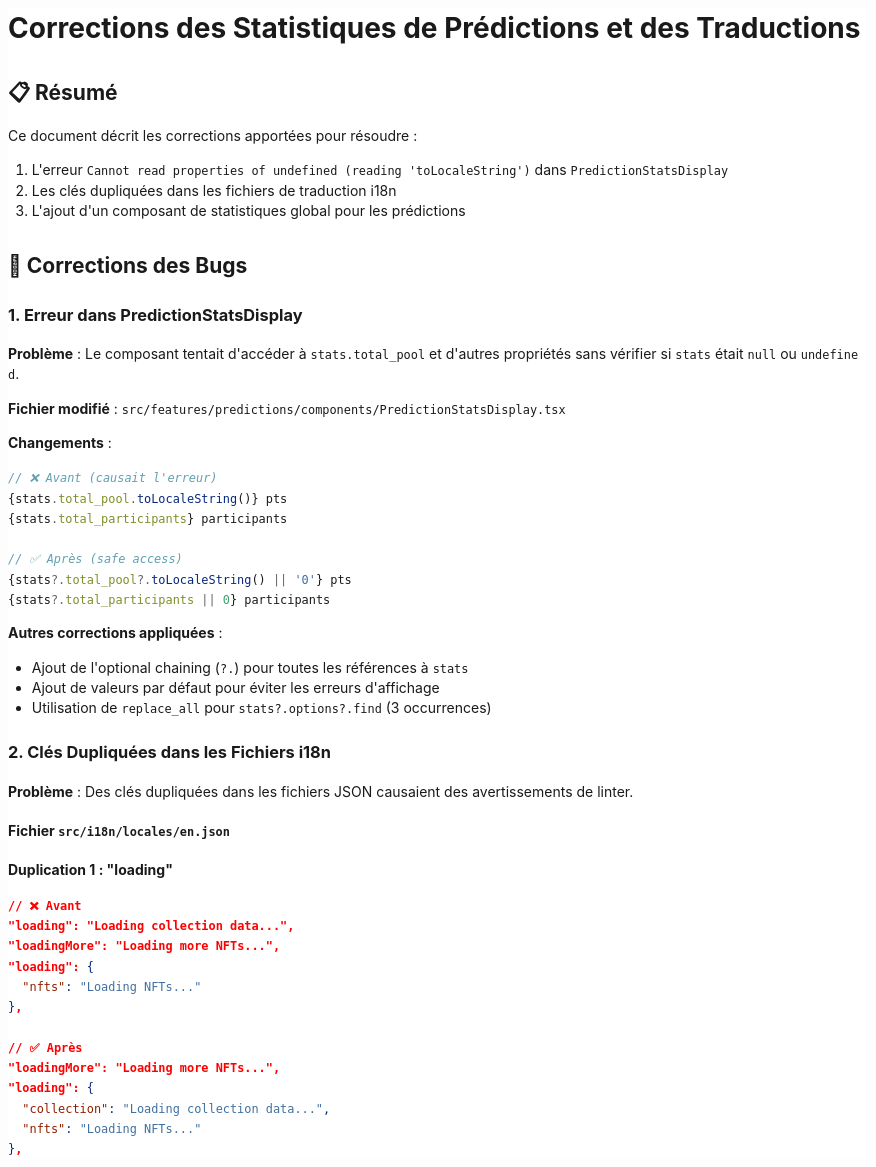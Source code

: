 # Corrections des Statistiques de Prédictions et des Traductions

## 📋 Résumé

Ce document décrit les corrections apportées pour résoudre :
1. L'erreur `Cannot read properties of undefined (reading 'toLocaleString')` dans `PredictionStatsDisplay`
2. Les clés dupliquées dans les fichiers de traduction i18n
3. L'ajout d'un composant de statistiques global pour les prédictions

## 🐛 Corrections des Bugs

### 1. Erreur dans PredictionStatsDisplay

**Problème** : Le composant tentait d'accéder à `stats.total_pool` et d'autres propriétés sans vérifier si `stats` était `null` ou `undefined`.

**Fichier modifié** : `src/features/predictions/components/PredictionStatsDisplay.tsx`

**Changements** :
```typescript
// ❌ Avant (causait l'erreur)
{stats.total_pool.toLocaleString()} pts
{stats.total_participants} participants

// ✅ Après (safe access)
{stats?.total_pool?.toLocaleString() || '0'} pts
{stats?.total_participants || 0} participants
```

**Autres corrections appliquées** :
- Ajout de l'optional chaining (`?.`) pour toutes les références à `stats`
- Ajout de valeurs par défaut pour éviter les erreurs d'affichage
- Utilisation de `replace_all` pour `stats?.options?.find` (3 occurrences)

### 2. Clés Dupliquées dans les Fichiers i18n

**Problème** : Des clés dupliquées dans les fichiers JSON causaient des avertissements de linter.

#### Fichier `src/i18n/locales/en.json`

**Duplication 1 : "loading"**
```json
// ❌ Avant
"loading": "Loading collection data...",
"loadingMore": "Loading more NFTs...",
"loading": {
  "nfts": "Loading NFTs..."
},

// ✅ Après
"loadingMore": "Loading more NFTs...",
"loading": {
  "collection": "Loading collection data...",
  "nfts": "Loading NFTs..."
},
```
